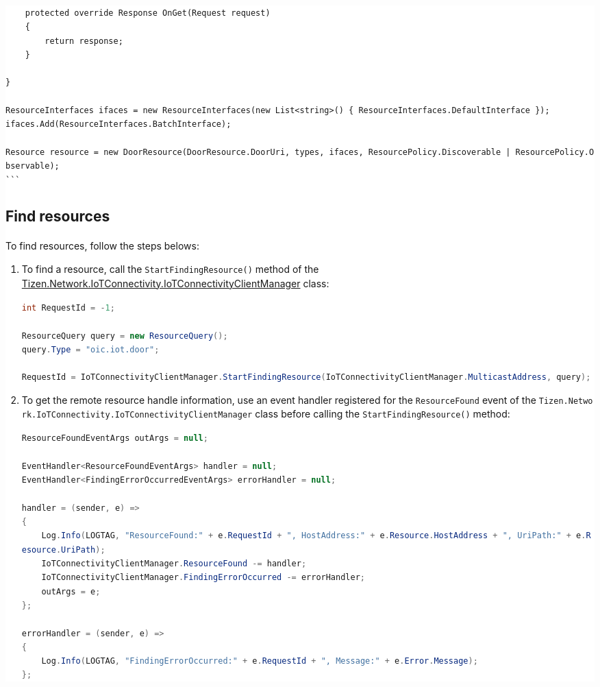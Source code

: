         protected override Response OnGet(Request request)
        {
            return response;
        }

    }

    ResourceInterfaces ifaces = new ResourceInterfaces(new List<string>() { ResourceInterfaces.DefaultInterface });
    ifaces.Add(ResourceInterfaces.BatchInterface);

    Resource resource = new DoorResource(DoorResource.DoorUri, types, ifaces, ResourcePolicy.Discoverable | ResourcePolicy.Observable);
    ```

<a name="scenario_2"></a>
## Find resources

To find resources, follow the steps belows:

1.  To find a resource, call the `StartFindingResource()` method of the [Tizen.Network.IoTConnectivity.IoTConnectivityClientManager](/application/dotnet/api/TizenFX/latest/api/Tizen.Network.IoTConnectivity.IoTConnectivityClientManager.html) class:

    ```csharp
    int RequestId = -1;

    ResourceQuery query = new ResourceQuery();
    query.Type = "oic.iot.door";

    RequestId = IoTConnectivityClientManager.StartFindingResource(IoTConnectivityClientManager.MulticastAddress, query);
    ```

2. To get the remote resource handle information, use an event handler registered for the `ResourceFound` event of the `Tizen.Network.IoTConnectivity.IoTConnectivityClientManager` class before calling the `StartFindingResource()` method:

    ```csharp
    ResourceFoundEventArgs outArgs = null;

    EventHandler<ResourceFoundEventArgs> handler = null;
    EventHandler<FindingErrorOccurredEventArgs> errorHandler = null;

    handler = (sender, e) =>
    {
        Log.Info(LOGTAG, "ResourceFound:" + e.RequestId + ", HostAddress:" + e.Resource.HostAddress + ", UriPath:" + e.Resource.UriPath);
        IoTConnectivityClientManager.ResourceFound -= handler;
        IoTConnectivityClientManager.FindingErrorOccurred -= errorHandler;
        outArgs = e;
    };

    errorHandler = (sender, e) =>
    {
        Log.Info(LOGTAG, "FindingErrorOccurred:" + e.RequestId + ", Message:" + e.Error.Message);
    };
